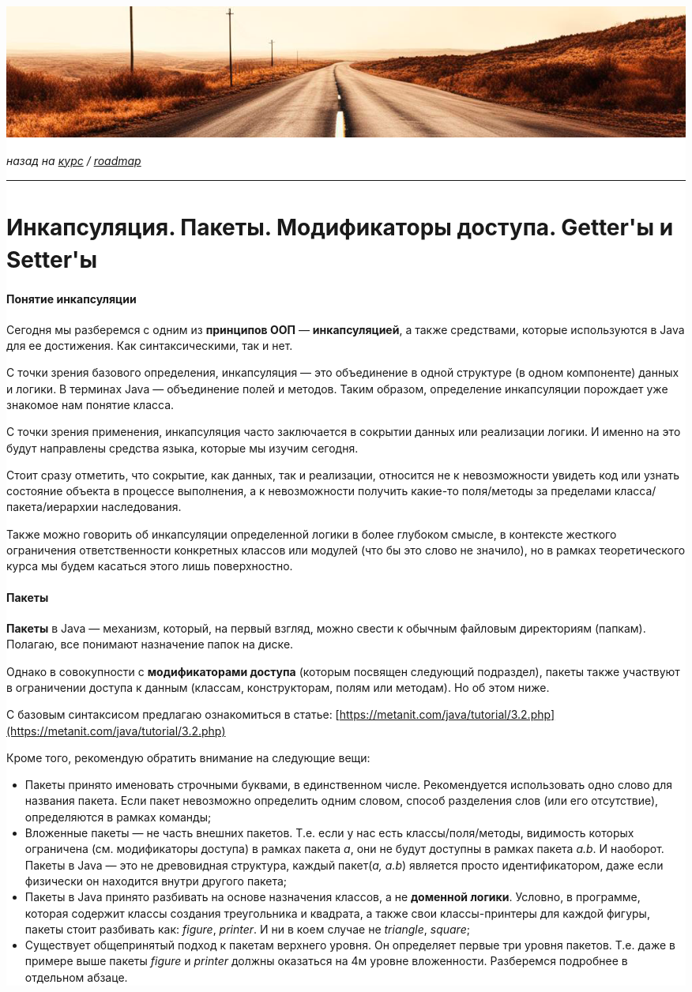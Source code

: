 ![](../../common_files/header.png)

*назад на [курс](../../course.md) / [roadmap](../../roadmap.md)*

***

   

Инкапсуляция. Пакеты. Модификаторы доступа. Getter'ы и Setter'ы
===============================================================

#### Понятие инкапсуляции

Сегодня мы разберемся с одним из **принципов ООП** — **инкапсуляцией**, а также средствами, которые используются в Java для ее достижения. Как синтаксическими, так и нет.

С точки зрения базового определения, инкапсуляция — это объединение в одной структуре (в одном компоненте) данных и логики. В терминах Java — объединение полей и методов. Таким образом, определение инкапсуляции порождает уже знакомое нам понятие класса.

С точки зрения применения, инкапсуляция часто заключается в сокрытии данных или реализации логики. И именно на это будут направлены средства языка, которые мы изучим сегодня.

Стоит сразу отметить, что сокрытие, как данных, так и реализации, относится не к невозможности увидеть код или узнать состояние объекта в процессе выполнения, а к невозможности получить какие-то поля/методы за пределами класса/пакета/иерархии наследования.

Также можно говорить об инкапсуляции определенной логики в более глубоком смысле, в контексте жесткого ограничения ответственности конкретных классов или модулей (что бы это слово не значило), но в рамках теоретического курса мы будем касаться этого лишь поверхностно.

  

#### Пакеты

**Пакеты** в Java — механизм, который, на первый взгляд, можно свести к обычным файловым директориям (папкам). Полагаю, все понимают назначение папок на диске.

Однако в совокупности с **модификаторами доступа** (которым посвящен следующий подраздел), пакеты также участвуют в ограничении доступа к данным (классам, конструкторам, полям или методам). Но об этом ниже.

С базовым синтаксисом предлагаю ознакомиться в статье: [https://metanit.com/java/tutorial/3.2.php](https://metanit.com/java/tutorial/3.2.php)

Кроме того, рекомендую обратить внимание на следующие вещи:

*   Пакеты принято именовать строчными буквами, в единственном числе. Рекомендуется использовать одно слово для названия пакета. Если пакет невозможно определить одним словом, способ разделения слов (или его отсутствие), определяются в рамках команды;
*   Вложенные пакеты — не часть внешних пакетов. Т.е. если у нас есть классы/поля/методы, видимость которых ограничена (см. модификаторы доступа) в рамках пакета _a_, они не будут доступны в рамках пакета _a.b_. И наоборот. Пакеты в Java — это не древовидная структура, каждый пакет(_a, a.b_) является просто идентификатором, даже если физически он находится внутри другого пакета;
*   Пакеты в Java принято разбивать на основе назначения классов, а не **доменной логики**. Условно, в программе, которая содержит классы создания треугольника и квадрата, а также свои классы-принтеры для каждой фигуры, пакеты стоит разбивать как: _figure_, _printer_. И ни в коем случае не _triangle_, _square_;
*   Существует общепринятый подход к пакетам верхнего уровня. Он определяет первые три уровня пакетов. Т.е. даже в примере выше пакеты _figure_ и _printer_ должны оказаться на 4м уровне вложенности. Разберемся подробнее в отдельном абзаце.

